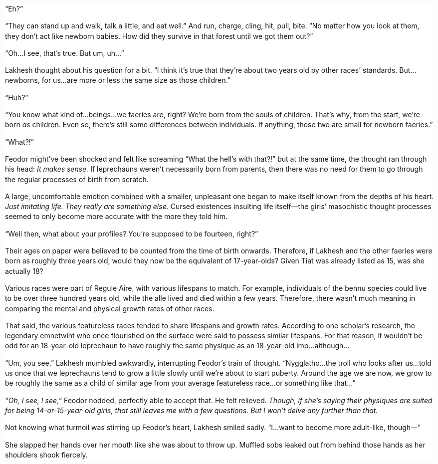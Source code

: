 “Eh?”

“They can stand up and walk, talk a little, and eat well.” And run, charge, cling, hit, pull, bite. “No matter how you look at them, they don’t act like newborn babies. How did they survive in that forest until we got them out?”

“Oh…I see, that’s true. But um, uh…”

Lakhesh thought about his question for a bit. “I think it’s true that they’re about two years old by other races’ standards. But…newborns, for us…are more or less the same size as those children.”

“Huh?”

“You know what kind of…beings…we faeries are, right? We’re born from the souls of children. That’s why, from the start, we’re born <em>as</em> children. Even so, there’s still some differences between individuals. If anything, those two are small for newborn faeries.”

“What?!”

Feodor might’ve been shocked and felt like screaming “What the hell’s with that?!” but at the same time, the thought ran through his head: <em>It makes sense.</em> If leprechauns weren’t necessarily born from parents, then there was no need for them to go through the regular processes of birth from scratch.

A large, uncomfortable emotion combined with a smaller, unpleasant one began to make itself known from the depths of his heart. <em>Just imitating life. They really are something else.</em> Cursed existences insulting life itself—the girls’ masochistic thought processes seemed to only become more accurate with the more they told him.

“Well then, what about your profiles? You’re supposed to be fourteen, right?”

Their ages on paper were believed to be counted from the time of birth onwards. Therefore, if Lakhesh and the other faeries were born as roughly three years old, would they now be the equivalent of 17-year-olds? Given Tiat was already listed as 15, was she actually 18?

Various races were part of Regule Aire, with various lifespans to match. For example, individuals of the bennu species could live to be over three hundred years old, while the alle lived and died within a few years. Therefore, there wasn’t much meaning in comparing the mental and physical growth rates of other races.

That said, the various featureless races tended to share lifespans and growth rates. According to one scholar’s research, the legendary emnetwiht who once flourished on the surface were said to possess similar lifespans. For that reason, it wouldn’t be odd for an 18-year-old leprechaun to have roughly the same physique as an 18-year-old imp…although…

“Um, you see,” Lakhesh mumbled awkwardly, interrupting Feodor’s train of thought. “Nygglatho…the troll who looks after us…told us once that we leprechauns tend to grow a little slowly until we’re about to start puberty. Around the age we are now, we grow to be roughly the same as a child of similar age from your average featureless race…or something like that…”

<em>“Oh, I see, I see,”</em> Feodor nodded, perfectly able to accept that. He felt relieved. <em>Though, if she’s saying their physiques are suited for being 14-or-15-year-old girls, that still leaves me with a few questions. But I won’t delve any further than that.</em>

Not knowing what turmoil was stirring up Feodor’s heart, Lakhesh smiled sadly. “I…want to become more adult-like, though—”

She slapped her hands over her mouth like she was about to throw up. Muffled sobs leaked out from behind those hands as her shoulders shook fiercely.

